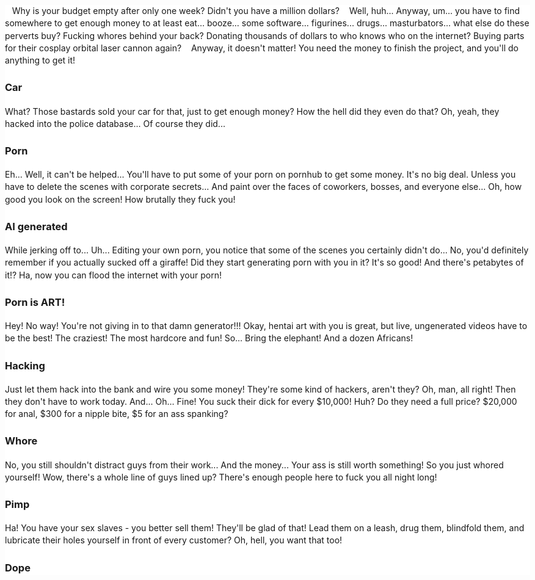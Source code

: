    Why is your budget empty after only one week? Didn't you have a million dollars? 
   Well, huh... Anyway, um... you have to find somewhere to get enough money to at least eat... booze... some software... figurines... drugs... masturbators... what else do these perverts buy? Fucking whores behind your back? Donating thousands of dollars to who knows who on the internet? Buying parts for their cosplay orbital laser cannon again?
   Anyway, it doesn't matter! You need the money to finish the project, and you'll do anything to get it!

### Car

What? Those bastards sold your car for that, just to get enough money? How the hell did they even do that? Oh, yeah, they hacked into the police database... Of course they did...

### Porn

Eh... Well, it can't be helped... You'll have to put some of your porn on pornhub to get some money. It's no big deal. Unless you have to delete the scenes with corporate secrets... And paint over the faces of coworkers, bosses, and everyone else... Oh, how good you look on the screen! How brutally they fuck you!

### AI generated

While jerking off to... Uh... Editing your own porn, you notice that some of the scenes you certainly didn't do... No, you'd definitely remember if you actually sucked off a giraffe! Did they start generating porn with you in it? It's so good! And there's petabytes of it!? Ha, now you can flood the internet with your porn!

### Porn is ART!

Hey! No way! You're not giving in to that damn generator!!! Okay, hentai art with you is great, but live, ungenerated videos have to be the best! The craziest! The most hardcore and fun! So... Bring the elephant! And a dozen Africans! 

### Hacking

Just let them hack into the bank and wire you some money! They're some kind of hackers, aren't they? Oh, man, all right! Then they don't have to work today. And... Oh... Fine! You suck their dick for every $10,000! Huh? Do they need a full price? $20,000 for anal, $300 for a nipple bite, $5 for an ass spanking?

### Whore

No, you still shouldn't distract guys from their work... And the money... Your ass is still worth something! So you just whored yourself! Wow, there's a whole line of guys lined up? There's enough people here to fuck you all night long!

### Pimp

Ha! You have your sex slaves - you better sell them! They'll be glad of that! Lead them on a leash, drug them, blindfold them, and lubricate their holes yourself in front of every customer? Oh, hell, you want that too!

### Dope
